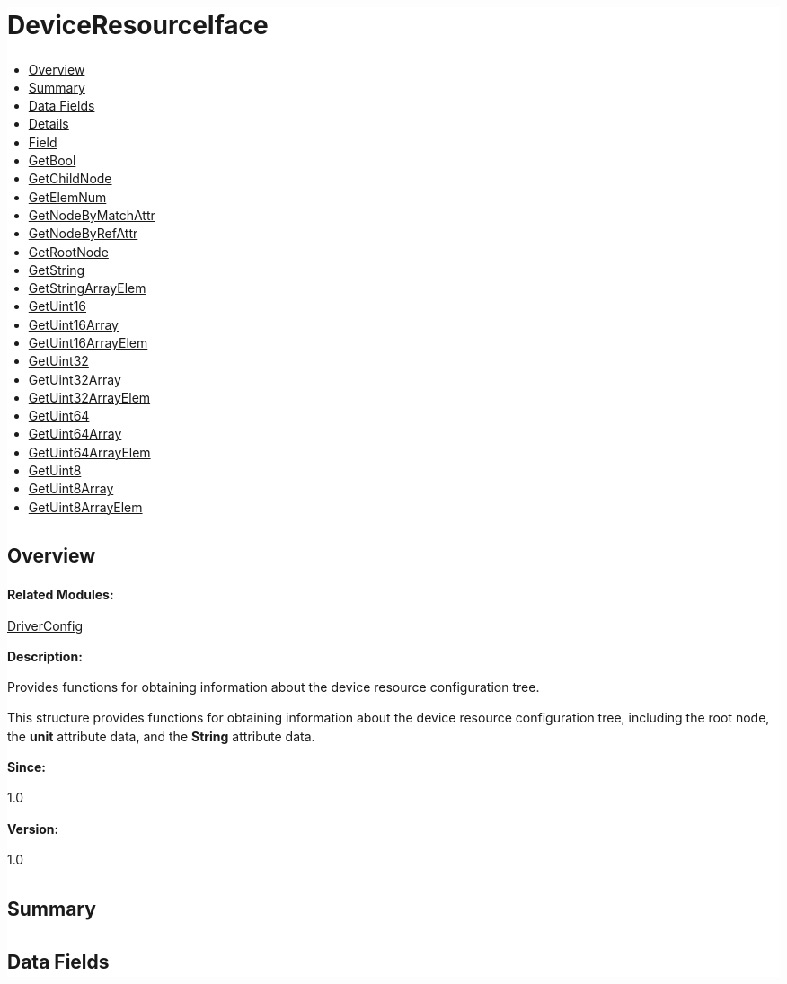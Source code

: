 # DeviceResourceIface<a name="ZH-CN_TOPIC_0000001054918151"></a>

-   [Overview](#section793276185165631)
-   [Summary](#section1215722636165631)
-   [Data Fields](#pub-attribs)
-   [Details](#section156908930165631)
-   [Field](#section1644935392165631)
-   [GetBool](#a0a3446a50f3644a29cf812af0c915f8a)
-   [GetChildNode](#a70d5844ef0f0c35b9eb3bbba177bccc0)
-   [GetElemNum](#a0fafd4d32592ce2fbe951807995c5ab3)
-   [GetNodeByMatchAttr](#a8d7c819ee3d00ded8eef01b0594f3571)
-   [GetNodeByRefAttr](#a8066548056633048c008e7a29aac8c8f)
-   [GetRootNode](#adc489c2c907ebf9a098c91ba110a2c37)
-   [GetString](#a1989a47b8d61401e57ee523e01bc25ee)
-   [GetStringArrayElem](#a787eb71963c16c96bca913729078dd9d)
-   [GetUint16](#a1d3191febf1c9a0731a1614295a1529b)
-   [GetUint16Array](#a54977ca0fd60515bad5e33adf830fc64)
-   [GetUint16ArrayElem](#a27abcf7cdca0b25b6e620b75590e0a2d)
-   [GetUint32](#a87cf305ff9cabdbeb5011e6c04106b9e)
-   [GetUint32Array](#a2ed5d24a45946e270b4416c400839966)
-   [GetUint32ArrayElem](#a942b67fcd814a37d92e33f3de33c2ff5)
-   [GetUint64](#a3c364db9381da16449bb96d6be86aed8)
-   [GetUint64Array](#ab378caa47c5b01c31ca602d4eaa3046f)
-   [GetUint64ArrayElem](#aac32428eb3762de48514bd14348fd230)
-   [GetUint8](#a5610a62186ad18320dadcad7077fb3bb)
-   [GetUint8Array](#a067d741f2c3938ca08be2282e741b0a4)
-   [GetUint8ArrayElem](#a0973933ace2447ec38a82e7995e2c5af)

## **Overview**<a name="section793276185165631"></a>

**Related Modules:**

[DriverConfig](DriverConfig.md)

**Description:**

Provides functions for obtaining information about the device resource configuration tree. 

This structure provides functions for obtaining information about the device resource configuration tree, including the root node, the  **unit**  attribute data, and the  **String**  attribute data.

**Since:**

1.0

**Version:**

1.0

## **Summary**<a name="section1215722636165631"></a>

## Data Fields<a name="pub-attribs"></a>

